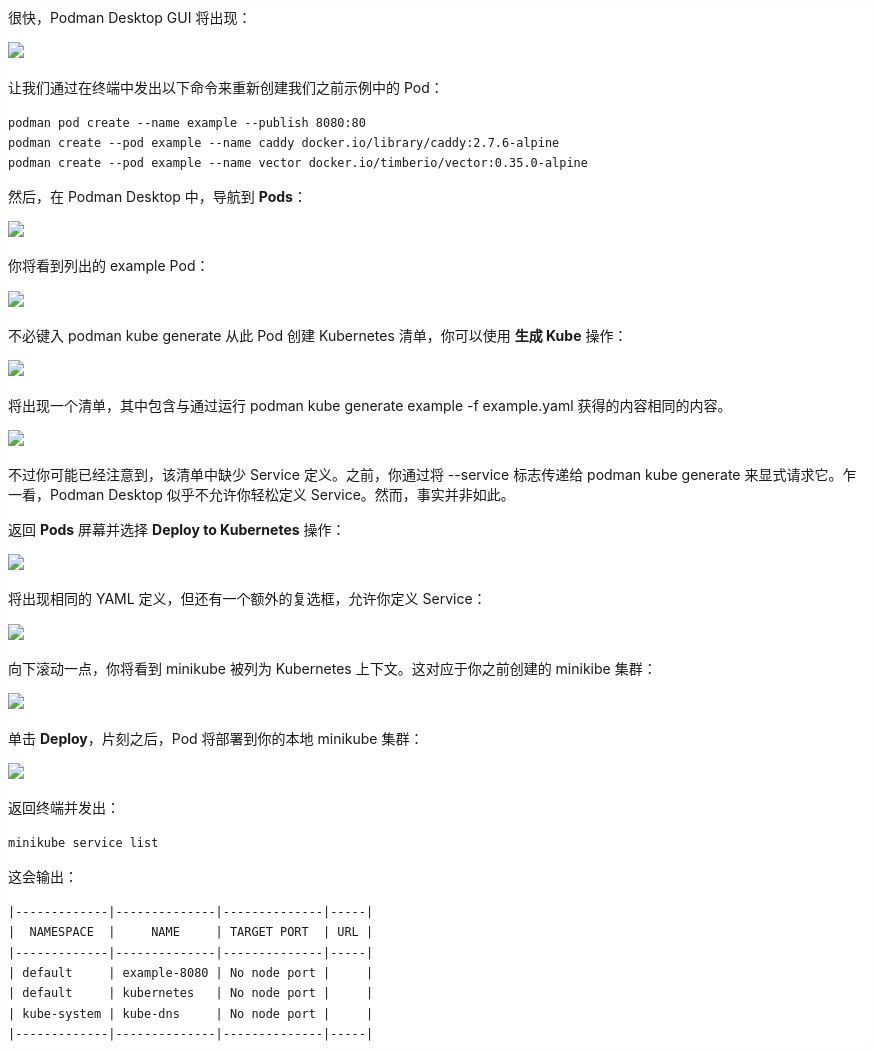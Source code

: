 很快，Podman Desktop GUI 将出现：

![](https://imagedelivery.net/xZXo0QFi-1_4Zimer-T0XQ/ab404b92-c9bd-47aa-26be-ca3cbdb47700/lg1x)

让我们通过在终端中发出以下命令来重新创建我们之前示例中的 Pod：

```
podman pod create --name example --publish 8080:80
podman create --pod example --name caddy docker.io/library/caddy:2.7.6-alpine
podman create --pod example --name vector docker.io/timberio/vector:0.35.0-alpine
```

然后，在 Podman Desktop 中，导航到 **Pods**：

![](https://imagedelivery.net/xZXo0QFi-1_4Zimer-T0XQ/24e60b7a-8a7d-4e53-8e1b-473054635200/lg1x)

你将看到列出的 example Pod：

![](https://imagedelivery.net/xZXo0QFi-1_4Zimer-T0XQ/0d681d83-4bf3-4c19-a8dc-58553a438b00/lg1x)

不必键入 podman kube generate 从此 Pod 创建 Kubernetes 清单，你可以使用 **生成 Kube** 操作：

![](https://imagedelivery.net/xZXo0QFi-1_4Zimer-T0XQ/7fd89466-2ba2-4feb-3523-6b4b04b7fb00/lg1x)

将出现一个清单，其中包含与通过运行 podman kube generate example -f example.yaml 获得的内容相同的内容。

![](https://imagedelivery.net/xZXo0QFi-1_4Zimer-T0XQ/40502475-fe00-4221-9f59-321902ec2600/lg1x)

不过你可能已经注意到，该清单中缺少 Service 定义。之前，你通过将 --service 标志传递给 podman kube generate 来显式请求它。乍一看，Podman Desktop 似乎不允许你轻松定义 Service。然而，事实并非如此。

返回 **Pods** 屏幕并选择 **Deploy to Kubernetes** 操作：

![](https://imagedelivery.net/xZXo0QFi-1_4Zimer-T0XQ/7355fe26-551e-4ee9-d8b3-7c6b7d006300/lg1x)

将出现相同的 YAML 定义，但还有一个额外的复选框，允许你定义 Service：

![](https://imagedelivery.net/xZXo0QFi-1_4Zimer-T0XQ/6f23182f-2c55-4890-b17c-f6d14846e600/lg1x)

向下滚动一点，你将看到 minikube 被列为 Kubernetes 上下文。这对应于你之前创建的 minikibe 集群：

![](https://imagedelivery.net/xZXo0QFi-1_4Zimer-T0XQ/06a0d4db-64bb-4960-93c3-0bcb80077800/lg1x)

单击 **Deploy**，片刻之后，Pod 将部署到你的本地 minikube 集群：

![](https://imagedelivery.net/xZXo0QFi-1_4Zimer-T0XQ/63daef64-5e57-4b51-99f6-1b81f89b7f00/lg1x)

返回终端并发出：

```
minikube service list
```

这会输出：

```
|-------------|--------------|--------------|-----|
|  NAMESPACE  |     NAME     | TARGET PORT  | URL |
|-------------|--------------|--------------|-----|
| default     | example-8080 | No node port |     |
| default     | kubernetes   | No node port |     |
| kube-system | kube-dns     | No node port |     |
|-------------|--------------|--------------|-----|
```
